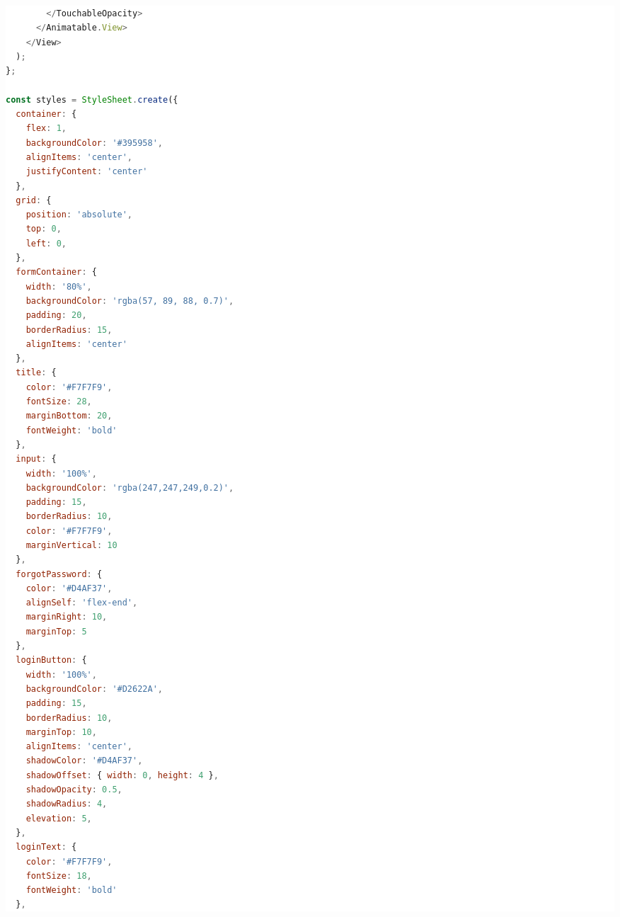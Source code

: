 ```jsx
        </TouchableOpacity>
      </Animatable.View>
    </View>
  );
};

const styles = StyleSheet.create({
  container: {
    flex: 1,
    backgroundColor: '#395958',
    alignItems: 'center',
    justifyContent: 'center'
  },
  grid: {
    position: 'absolute',
    top: 0,
    left: 0,
  },
  formContainer: {
    width: '80%',
    backgroundColor: 'rgba(57, 89, 88, 0.7)',
    padding: 20,
    borderRadius: 15,
    alignItems: 'center'
  },
  title: {
    color: '#F7F7F9',
    fontSize: 28,
    marginBottom: 20,
    fontWeight: 'bold'
  },
  input: {
    width: '100%',
    backgroundColor: 'rgba(247,247,249,0.2)',
    padding: 15,
    borderRadius: 10,
    color: '#F7F7F9',
    marginVertical: 10
  },
  forgotPassword: {
    color: '#D4AF37',
    alignSelf: 'flex-end',
    marginRight: 10,
    marginTop: 5
  },
  loginButton: {
    width: '100%',
    backgroundColor: '#D2622A',
    padding: 15,
    borderRadius: 10,
    marginTop: 10,
    alignItems: 'center',
    shadowColor: '#D4AF37',
    shadowOffset: { width: 0, height: 4 },
    shadowOpacity: 0.5,
    shadowRadius: 4,
    elevation: 5,
  },
  loginText: {
    color: '#F7F7F9',
    fontSize: 18,
    fontWeight: 'bold'
  },
```